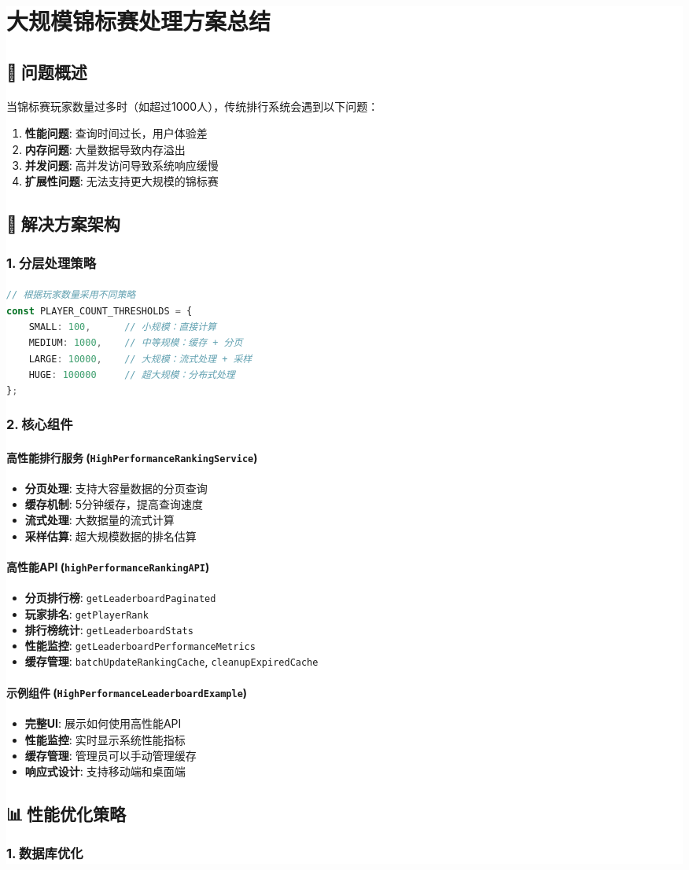 # 大规模锦标赛处理方案总结

## 🎯 问题概述

当锦标赛玩家数量过多时（如超过1000人），传统排行系统会遇到以下问题：

1. **性能问题**: 查询时间过长，用户体验差
2. **内存问题**: 大量数据导致内存溢出
3. **并发问题**: 高并发访问导致系统响应缓慢
4. **扩展性问题**: 无法支持更大规模的锦标赛

## 🚀 解决方案架构

### 1. 分层处理策略

```typescript
// 根据玩家数量采用不同策略
const PLAYER_COUNT_THRESHOLDS = {
    SMALL: 100,      // 小规模：直接计算
    MEDIUM: 1000,    // 中等规模：缓存 + 分页
    LARGE: 10000,    // 大规模：流式处理 + 采样
    HUGE: 100000     // 超大规模：分布式处理
};
```

### 2. 核心组件

#### 高性能排行服务 (`HighPerformanceRankingService`)
- **分页处理**: 支持大容量数据的分页查询
- **缓存机制**: 5分钟缓存，提高查询速度
- **流式处理**: 大数据量的流式计算
- **采样估算**: 超大规模数据的排名估算

#### 高性能API (`highPerformanceRankingAPI`)
- **分页排行榜**: `getLeaderboardPaginated`
- **玩家排名**: `getPlayerRank`
- **排行榜统计**: `getLeaderboardStats`
- **性能监控**: `getLeaderboardPerformanceMetrics`
- **缓存管理**: `batchUpdateRankingCache`, `cleanupExpiredCache`

#### 示例组件 (`HighPerformanceLeaderboardExample`)
- **完整UI**: 展示如何使用高性能API
- **性能监控**: 实时显示系统性能指标
- **缓存管理**: 管理员可以手动管理缓存
- **响应式设计**: 支持移动端和桌面端

## 📊 性能优化策略

### 1. 数据库优化
